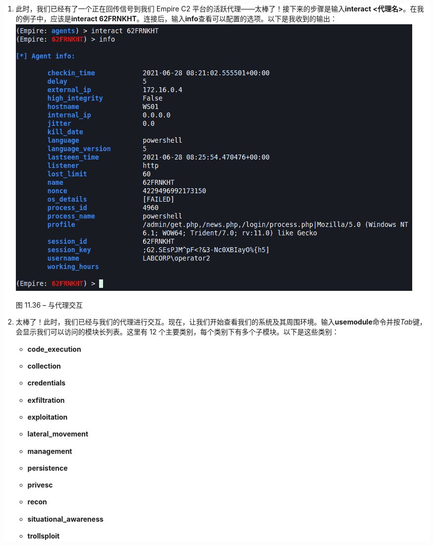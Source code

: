 1.  此时，我们已经有了一个正在回传信号到我们 Empire C2 平台的活跃代理——太棒了！接下来的步骤是输入**interact <代理名>**。在我的例子中，应该是**interact 62FRNKHT**。连接后，输入**info**查看可以配置的选项。以下是我收到的输出：![图 11.36 – 与代理交互    ](img/B16321_11_036.jpg)

    图 11.36 – 与代理交互

1.  太棒了！此时，我们已经与我们的代理进行交互。现在，让我们开始查看我们的系统及其周围环境。输入**usemodule**命令并按*Tab*键，会显示我们可以访问的模块长列表。这里有 12 个主要类别，每个类别下有多个子模块。以下是这些类别：

    - **code_execution**

    - **collection**

    - **credentials**

    - **exfiltration**

    - **exploitation**

    - **lateral_movement**

    - **management**

    - **persistence**

    - **privesc**

    - **recon**

    - **situational_awareness**

    - **trollsploit**
